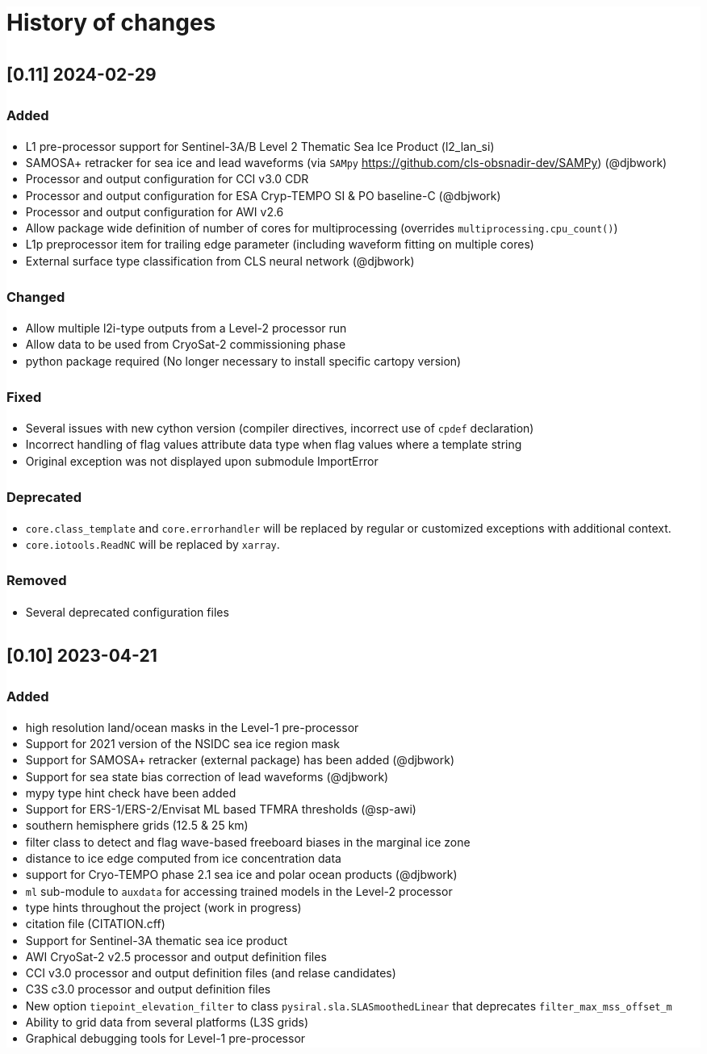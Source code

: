 # History of changes

## [0.11] 2024-02-29

### Added
- L1 pre-processor support for Sentinel-3A/B Level 2 Thematic Sea Ice Product (l2_lan_si)
- SAMOSA+ retracker for sea ice and lead waveforms (via `SAMpy` https://github.com/cls-obsnadir-dev/SAMPy) (@djbwork)
- Processor and output configuration for CCI v3.0 CDR
- Processor and output configuration for ESA Cryp-TEMPO SI & PO baseline-C (@dbjwork)
- Processor and output configuration for AWI v2.6
- Allow package wide definition of number of cores for multiprocessing (overrides `multiprocessing.cpu_count()`)
- L1p preprocessor item for trailing edge parameter (including waveform fitting on multiple cores)
- External surface type classification from CLS neural network (@djbwork)

### Changed
- Allow multiple l2i-type outputs from a Level-2 processor run
- Allow data to be used from CryoSat-2 commissioning phase
- python package required (No longer necessary to install specific cartopy version)

### Fixed
- Several issues with new cython version (compiler directives, incorrect use of `cpdef` declaration)
- Incorrect handling of flag values attribute data type when flag values where a template string
- Original exception was not displayed upon submodule ImportError

### Deprecated
- `core.class_template` and `core.errorhandler` will be replaced by regular or customized exceptions with additional context. 
- `core.iotools.ReadNC` will be replaced by `xarray`. 

### Removed
- Several deprecated configuration files

## [0.10] 2023-04-21

### Added
- high resolution land/ocean masks in the Level-1 pre-processor
- Support for 2021 version of the NSIDC sea ice region mask
- Support for SAMOSA+ retracker (external package) has been added (@djbwork)
- Support for sea state bias correction of lead waveforms (@djbwork)
- mypy type hint check have been added
- Support for ERS-1/ERS-2/Envisat ML based TFMRA thresholds (@sp-awi)
- southern hemisphere grids (12.5 & 25 km)
- filter class to detect and flag wave-based freeboard biases in the marginal ice zone
- distance to ice edge computed from ice concentration data
- support for Cryo-TEMPO phase 2.1 sea ice and polar ocean products (@djbwork)
- `ml` sub-module to `auxdata` for accessing trained models in the Level-2 processor
- type hints throughout the project (work in progress) 
- citation file (CITATION.cff)
- Support for Sentinel-3A thematic sea ice product
- AWI CryoSat-2 v2.5 processor and output definition files
- CCI v3.0 processor and output definition files (and relase candidates)
- C3S c3.0 processor and output definition files
- New option `tiepoint_elevation_filter` to class `pysiral.sla.SLASmoothedLinear` that deprecates `filter_max_mss_offset_m`
- Ability to grid data from several platforms (L3S grids)
- Graphical debugging tools for Level-1 pre-processor
